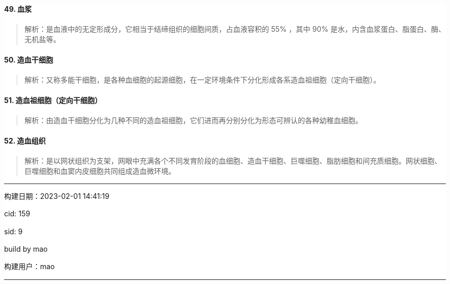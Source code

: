 



#### 49. 血浆

> 解析：是血液中的无定形成分，它相当于结缔组织的细胞间质，占血液容积的 55% ，其中 90% 是水，内含血浆蛋白、脂蛋白、酶、无机盐等。







#### 50. 造血干细胞

> 解析：又称多能干细胞，是各种血细胞的起源细胞，在一定环境条件下分化形成各系造血祖细胞（定向干细胞）。







#### 51. 造血祖细胞（定向干细胞）

> 解析：由造血干细胞分化为几种不同的造血祖细胞，它们进而再分别分化为形态可辨认的各种幼稚血细胞。







#### 52. 造血组织

> 解析：是以网状组织为支架，网眼中充满各个不同发育阶段的血细胞、造血干细胞、巨噬细胞、脂肪细胞和间充质细胞。网状细胞、巨噬细胞和血窦内皮细胞共同组成造血微环境。

















---

构建日期：2023-02-01 14:41:19

cid: 159

sid: 9

build  by  mao

构建用户：mao

---
